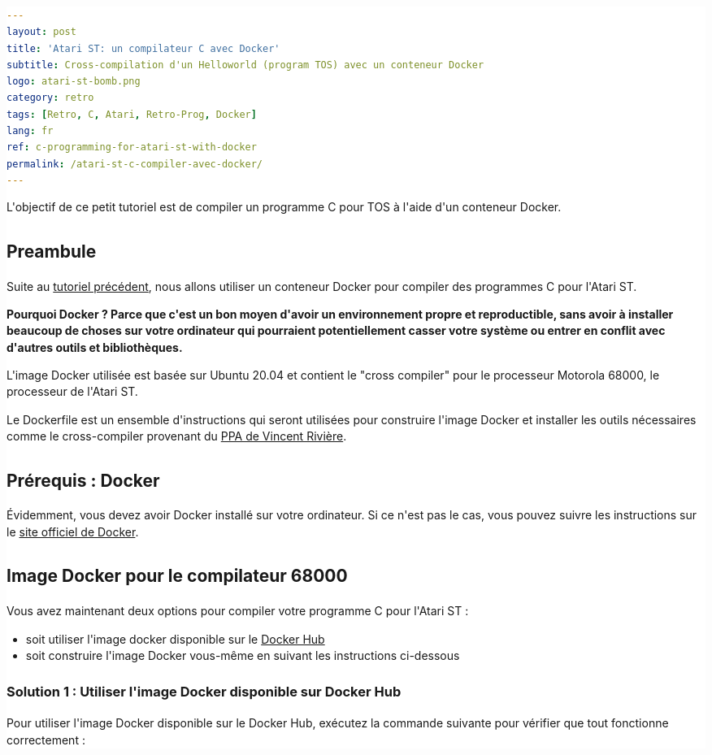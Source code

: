 ```yaml
---
layout: post
title: 'Atari ST: un compilateur C avec Docker'
subtitle: Cross-compilation d'un Helloworld (program TOS) avec un conteneur Docker
logo: atari-st-bomb.png
category: retro
tags: [Retro, C, Atari, Retro-Prog, Docker]
lang: fr
ref: c-programming-for-atari-st-with-docker
permalink: /atari-st-c-compiler-avec-docker/
---
```


<div class="intro" markdown='1'>
L'objectif de ce petit tutoriel est de compiler un programme C pour TOS à l'aide d'un conteneur Docker.
</div>



## Preambule

Suite au [tutoriel précédent](/c-programming-for-atari-st-with-linux/), nous allons utiliser un conteneur Docker pour compiler des programmes C pour l'Atari ST.

**Pourquoi Docker ? Parce que c'est un bon moyen d'avoir un environnement propre et reproductible, sans avoir à installer beaucoup de choses sur votre ordinateur qui pourraient potentiellement casser votre système ou entrer en conflit avec d'autres outils et bibliothèques.**

L'image Docker utilisée est basée sur Ubuntu 20.04 et contient le "cross compiler" pour le processeur Motorola 68000, le processeur de l'Atari ST.

Le Dockerfile est un ensemble d'instructions qui seront utilisées pour construire l'image Docker et installer les outils nécessaires comme le cross-compiler provenant du [PPA de Vincent Rivière](http://vincent.riviere.free.fr/soft/m68k-atari-mint/ubuntu.php).

## Prérequis : Docker

Évidemment, vous devez avoir Docker installé sur votre ordinateur. Si ce n'est pas le cas, vous pouvez suivre les instructions sur le [site officiel de Docker](https://docs.docker.com/get-docker/).

## Image Docker pour le compilateur 68000

Vous avez maintenant deux options pour compiler votre programme C pour l'Atari ST :

- soit utiliser l'image docker disponible sur le [Docker Hub](https://hub.docker.com/r/fxrobin/m68k-compiler)
- soit construire l'image Docker vous-même en suivant les instructions ci-dessous

### Solution 1 : Utiliser l'image Docker disponible sur  Docker Hub

Pour utiliser l'image Docker disponible sur le Docker Hub, exécutez la commande suivante pour vérifier que tout fonctionne correctement :
